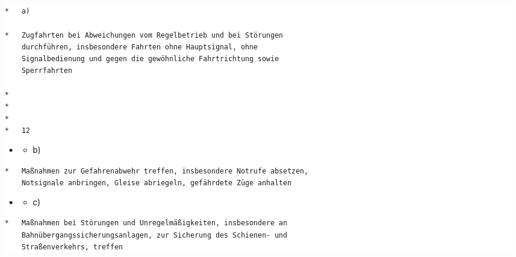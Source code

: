     *   a)

    *   Zugfahrten bei Abweichungen vom Regelbetrieb und bei Störungen
        durchführen, insbesondere Fahrten ohne Hauptsignal, ohne
        Signalbedienung und gegen die gewöhnliche Fahrtrichtung sowie
        Sperrfahrten

    *
    *
    *
    *   12


*    *   b)

    *   Maßnahmen zur Gefahrenabwehr treffen, insbesondere Notrufe absetzen,
        Notsignale anbringen, Gleise abriegeln, gefährdete Züge anhalten


*    *   c)

    *   Maßnahmen bei Störungen und Unregelmäßigkeiten, insbesondere an
        Bahnübergangssicherungsanlagen, zur Sicherung des Schienen- und
        Straßenverkehrs, treffen




